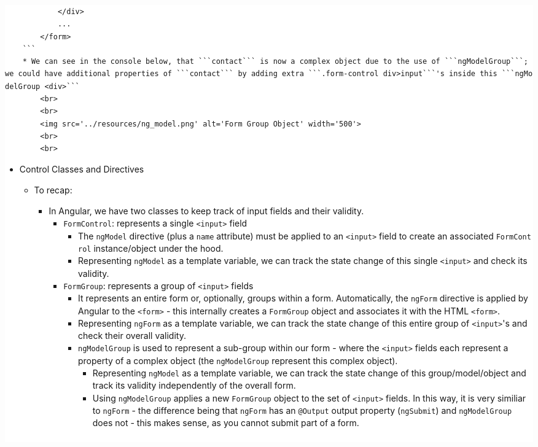                 </div>
                ...
            </form>
        ```
        * We can see in the console below, that ```contact``` is now a complex object due to the use of ```ngModelGroup```; we could have additional properties of ```contact``` by adding extra ```.form-control div>input```'s inside this ```ngModelGroup <div>``` 
            <br>
            <br>
            <img src='../resources/ng_model.png' alt='Form Group Object' width='500'>
            <br>
            <br>
* Control Classes and Directives
    * To recap:
        * In Angular, we have two classes to keep track of input fields and their validity.
            * ```FormControl```: represents a single ```<input>``` field
                * The ```ngModel``` directive (plus a ```name``` attribute) must be applied to an ```<input>``` field to create an associated ```FormControl``` instance/object under the hood. 
                * Representing ```ngModel``` as a template variable, we can track the state change of this single ```<input>``` and check its validity.
            * ```FormGroup```: represents a group of ```<input>``` fields
                * It represents an entire form or, optionally, groups within a form. Automatically, the ```ngForm``` directive is applied by Angular to the ```<form>``` - this internally creates a ```FormGroup``` object and associates it with the HTML ```<form>```.
                * Representing ```ngForm``` as a template variable, we can track the state change of this entire group of ```<input>```'s and check their overall validity.
                * ```ngModelGroup``` is used to represent a sub-group within our form - where the ```<input>``` fields each represent a property of a complex object (the ```ngModelGroup``` represent this complex object).
                    * Representing ```ngModel``` as a template variable, we can track the state change of this group/model/object and track its validity independently of the overall form.
                    * Using ```ngModelGroup``` applies a new ```FormGroup``` object to the set of ```<input>``` fields. In this way, it is very similiar to ```ngForm``` - the difference being that ```ngForm``` has an ```@Output``` output property (```ngSubmit```) and ```ngModelGroup``` does not - this makes sense, as you cannot submit part of a form.
        
        <br>